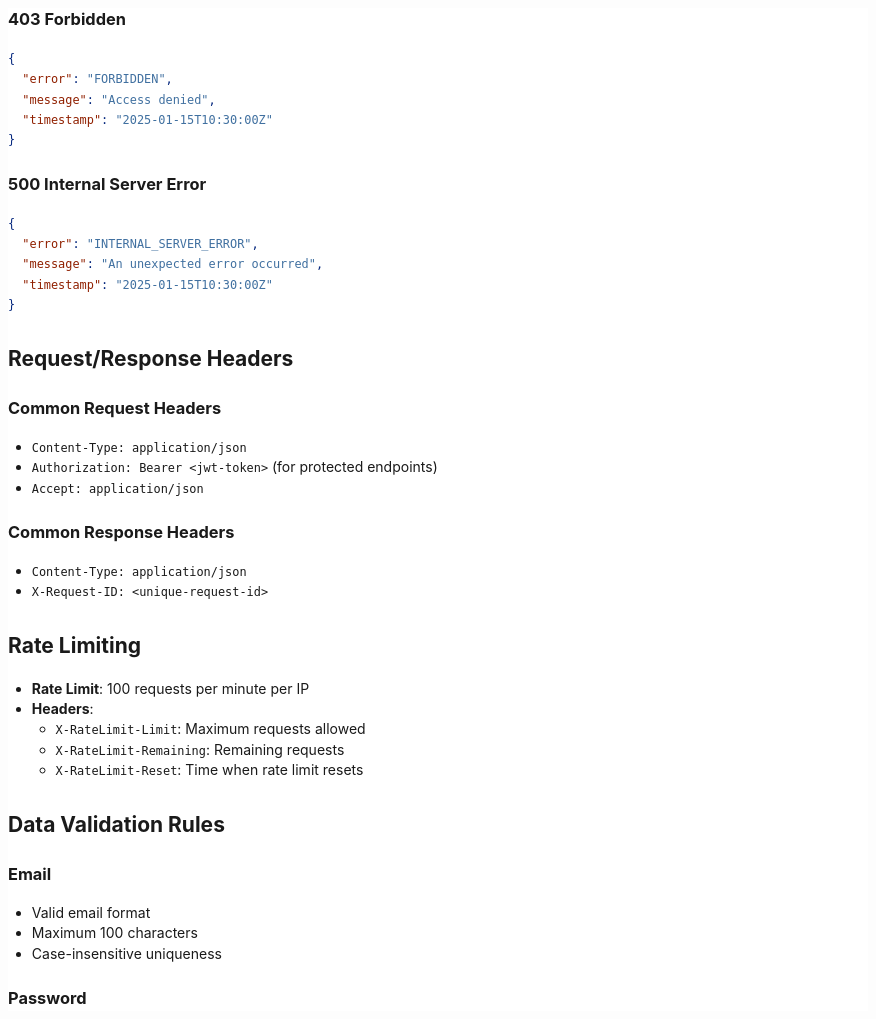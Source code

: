 ### 403 Forbidden

```json
{
  "error": "FORBIDDEN",
  "message": "Access denied",
  "timestamp": "2025-01-15T10:30:00Z"
}
```

### 500 Internal Server Error

```json
{
  "error": "INTERNAL_SERVER_ERROR",
  "message": "An unexpected error occurred",
  "timestamp": "2025-01-15T10:30:00Z"
}
```

## Request/Response Headers

### Common Request Headers

- `Content-Type: application/json`
- `Authorization: Bearer <jwt-token>` (for protected endpoints)
- `Accept: application/json`

### Common Response Headers

- `Content-Type: application/json`
- `X-Request-ID: <unique-request-id>`

## Rate Limiting

- **Rate Limit**: 100 requests per minute per IP
- **Headers**:
    - `X-RateLimit-Limit`: Maximum requests allowed
    - `X-RateLimit-Remaining`: Remaining requests
    - `X-RateLimit-Reset`: Time when rate limit resets

## Data Validation Rules

### Email

- Valid email format
- Maximum 100 characters
- Case-insensitive uniqueness

### Password
